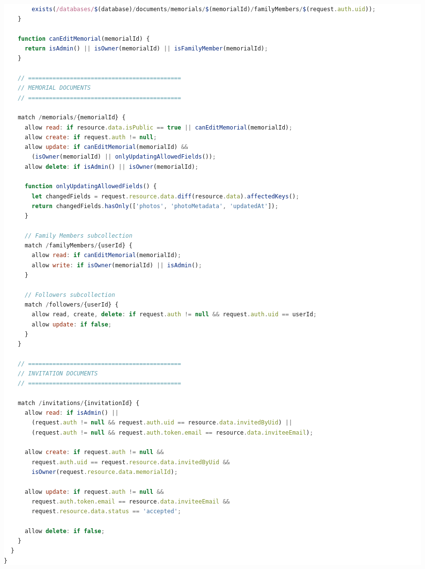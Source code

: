 ```javascript
        exists(/databases/$(database)/documents/memorials/$(memorialId)/familyMembers/$(request.auth.uid));
    }
    
    function canEditMemorial(memorialId) {
      return isAdmin() || isOwner(memorialId) || isFamilyMember(memorialId);
    }
    
    // ============================================
    // MEMORIAL DOCUMENTS
    // ============================================
    
    match /memorials/{memorialId} {
      allow read: if resource.data.isPublic == true || canEditMemorial(memorialId);
      allow create: if request.auth != null;
      allow update: if canEditMemorial(memorialId) && 
        (isOwner(memorialId) || onlyUpdatingAllowedFields());
      allow delete: if isAdmin() || isOwner(memorialId);
      
      function onlyUpdatingAllowedFields() {
        let changedFields = request.resource.data.diff(resource.data).affectedKeys();
        return changedFields.hasOnly(['photos', 'photoMetadata', 'updatedAt']);
      }
      
      // Family Members subcollection
      match /familyMembers/{userId} {
        allow read: if canEditMemorial(memorialId);
        allow write: if isOwner(memorialId) || isAdmin();
      }
      
      // Followers subcollection
      match /followers/{userId} {
        allow read, create, delete: if request.auth != null && request.auth.uid == userId;
        allow update: if false;
      }
    }
    
    // ============================================
    // INVITATION DOCUMENTS
    // ============================================
    
    match /invitations/{invitationId} {
      allow read: if isAdmin() ||
        (request.auth != null && request.auth.uid == resource.data.invitedByUid) ||
        (request.auth != null && request.auth.token.email == resource.data.inviteeEmail);
      
      allow create: if request.auth != null && 
        request.auth.uid == request.resource.data.invitedByUid &&
        isOwner(request.resource.data.memorialId);
      
      allow update: if request.auth != null && 
        request.auth.token.email == resource.data.inviteeEmail &&
        request.resource.data.status == 'accepted';
      
      allow delete: if false;
    }
  }
}
```
